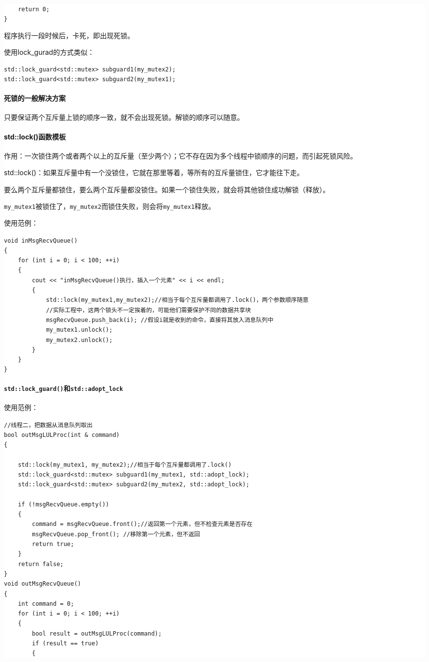 		return 0;
	}

程序执行一段时候后，卡死，即出现死锁。

使用lock_gurad的方式类似：

	std::lock_guard<std::mutex> subguard1(my_mutex2);
	std::lock_guard<std::mutex> subguard2(my_mutex1);

#### 死锁的一般解决方案

只要保证两个互斥量上锁的顺序一致，就不会出现死锁。解锁的顺序可以随意。

#### std::lock()函数模板

作用：一次锁住两个或者两个以上的互斥量（至少两个）；它不存在因为多个线程中锁顺序的问题，而引起死锁风险。

std::lock()：如果互斥量中有一个没锁住，它就在那里等着，等所有的互斥量锁住，它才能往下走。

要么两个互斥量都锁住，要么两个互斥量都没锁住。如果一个锁住失败，就会将其他锁住成功解锁（释放）。

`my_mutex1`被锁住了，`my_mutex2`而锁住失败，则会将`my_mutex1`释放。


使用范例：

	void inMsgRecvQueue()
	{
		for (int i = 0; i < 100; ++i)
		{		
			cout << "inMsgRecvQueue()执行，插入一个元素" << i << endl;
			{
				std::lock(my_mutex1,my_mutex2);//相当于每个互斥量都调用了.lock()，两个参数顺序随意
				//实际工程中，这两个锁头不一定挨着的，可能他们需要保护不同的数据共享块
				msgRecvQueue.push_back(i); //假设i就是收到的命令，直接将其放入消息队列中
				my_mutex1.unlock();
				my_mutex2.unlock();
			}
		}
	}

#### `std::lock_guard()`和`std::adopt_lock`


使用范例：

	//线程二，把数据从消息队列取出
	bool outMsgLULProc(int & command)
	{

		std::lock(my_mutex1, my_mutex2);//相当于每个互斥量都调用了.lock()
		std::lock_guard<std::mutex> subguard1(my_mutex1, std::adopt_lock);
		std::lock_guard<std::mutex> subguard2(my_mutex2, std::adopt_lock);

		if (!msgRecvQueue.empty())
		{
			command = msgRecvQueue.front();//返回第一个元素，但不检查元素是否存在
			msgRecvQueue.pop_front(); //移除第一个元素，但不返回
			return true;
		}
		return false;
	}
	void outMsgRecvQueue()
	{
		int command = 0;
		for (int i = 0; i < 100; ++i)
		{
			bool result = outMsgLULProc(command);
			if (result == true)
			{